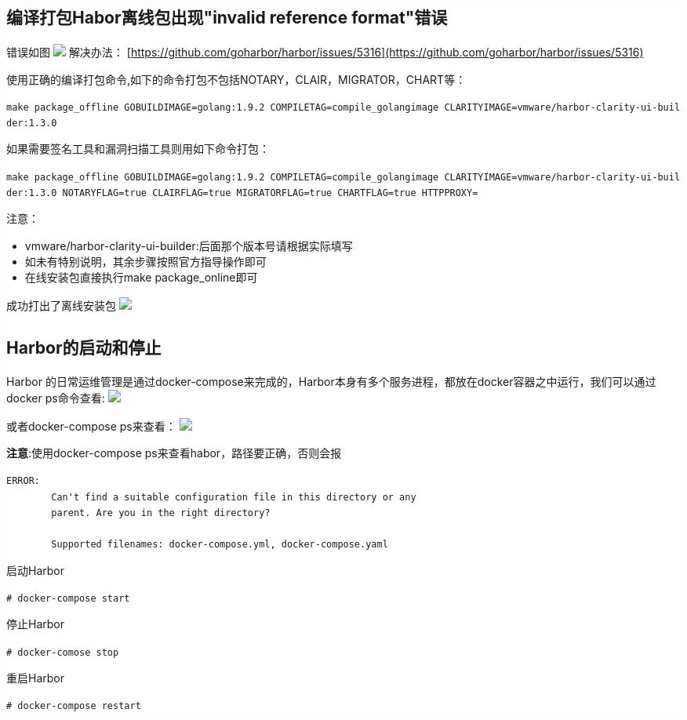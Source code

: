 ## 编译打包Habor离线包出现"invalid reference format"错误
错误如图
![](https://z3.ax1x.com/2021/05/04/gmxU0O.jpg)
解决办法：
[https://github.com/goharbor/harbor/issues/5316](https://github.com/goharbor/harbor/issues/5316)

使用正确的编译打包命令,如下的命令打包不包括NOTARY，CLAIR，MIGRATOR，CHART等：
```
make package_offline GOBUILDIMAGE=golang:1.9.2 COMPILETAG=compile_golangimage CLARITYIMAGE=vmware/harbor-clarity-ui-builder:1.3.0
```

如果需要签名工具和漏洞扫描工具则用如下命令打包：
```
make package_offline GOBUILDIMAGE=golang:1.9.2 COMPILETAG=compile_golangimage CLARITYIMAGE=vmware/harbor-clarity-ui-builder:1.3.0 NOTARYFLAG=true CLAIRFLAG=true MIGRATORFLAG=true CHARTFLAG=true HTTPPROXY=
```

注意：
* vmware/harbor-clarity-ui-builder:后面那个版本号请根据实际填写
* 如未有特别说明，其余步骤按照官方指导操作即可
* 在线安装包直接执行make package_online即可

成功打出了离线安装包
![](https://z3.ax1x.com/2021/05/04/gmxa7D.jpg)

## Harbor的启动和停止
Harbor 的日常运维管理是通过docker-compose来完成的，Harbor本身有多个服务进程，都放在docker容器之中运行，我们可以通过docker ps命令查看:
![](https://z3.ax1x.com/2021/05/04/gmxwAe.jpg)

或者docker-compose ps来查看：
![](https://z3.ax1x.com/2021/05/04/gmx0tH.jpg)

**注意**:使用docker-compose ps来查看habor，路径要正确，否则会报
```
ERROR:
        Can't find a suitable configuration file in this directory or any
        parent. Are you in the right directory?

        Supported filenames: docker-compose.yml, docker-compose.yaml

```


启动Harbor
```
# docker-compose start
```
停止Harbor
```
# docker-comose stop
```
重启Harbor
```
# docker-compose restart
```
